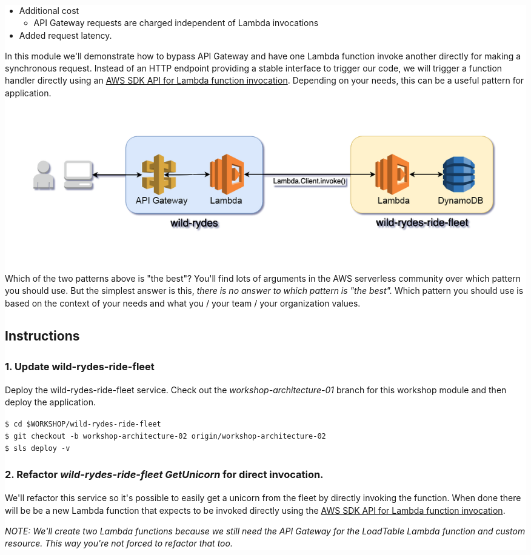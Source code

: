 * Additional cost
  * API Gateway requests are charged independent of Lambda invocations
* Added request latency.

In this module we'll demonstrate how to bypass API Gateway and have one Lambda function invoke another directly for making a synchronous request. Instead of an HTTP endpoint providing a stable interface to trigger our code, we will trigger a function handler directly using an [AWS SDK API for Lambda function invocation](https://boto3.amazonaws.com/v1/documentation/api/latest/reference/services/lambda.html#Lambda.Client.invoke). Depending on your needs, this can be a useful pattern for application.

![Lambda Invoke Request](../../images/wild-rydes-lambda-invoke.png)

Which of the two patterns above is "the best"? You'll find lots of arguments in the AWS serverless community over which pattern you should use. But the simplest answer is this, *there is no answer to which pattern is "the best".* Which pattern you should use is based on the context of your needs and what you / your team / your organization values.

## Instructions

### 1. Update wild-rydes-ride-fleet

Deploy the wild-rydes-ride-fleet service. Check out the *workshop-architecture-01* branch for this workshop module and then deploy the application.

```
$ cd $WORKSHOP/wild-rydes-ride-fleet
$ git checkout -b workshop-architecture-02 origin/workshop-architecture-02
$ sls deploy -v
```

### 2. Refactor *wild-rydes-ride-fleet* *GetUnicorn* for direct invocation.

We'll refactor this service so it's possible to easily get a unicorn from the fleet by directly invoking the function. When done there will be be a new Lambda function that expects to be invoked directly using the [AWS SDK API for Lambda function invocation](https://boto3.amazonaws.com/v1/documentation/api/latest/reference/services/lambda.html#Lambda.Client.invoke).

_NOTE: We'll create two Lambda functions because we still need the API Gateway for the *LoadTable* Lambda function and custom resource. This way you're not forced to refactor that too._
